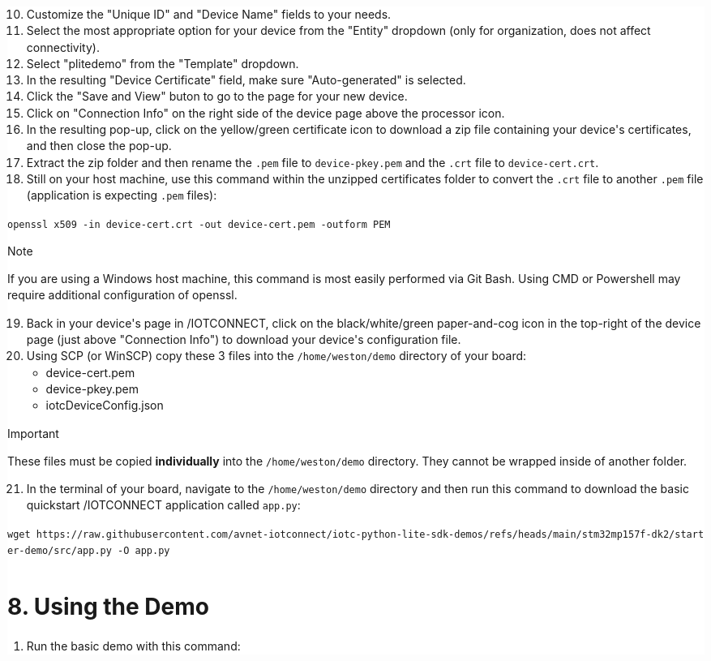 10. Customize the "Unique ID" and "Device Name" fields to your needs.
11. Select the most appropriate option for your device from the "Entity" dropdown (only for organization, does not
    affect connectivity).
12. Select "plitedemo" from the "Template" dropdown.
13. In the resulting "Device Certificate" field, make sure "Auto-generated" is selected.
14. Click the "Save and View" buton to go to the page for your new device.
15. Click on "Connection Info" on the right side of the device page above the processor icon.
16. In the resulting pop-up, click on the yellow/green certificate icon to download a zip file containing your device's
    certificates, and then close the pop-up.
17. Extract the zip folder and then rename the ```.pem``` file to ```device-pkey.pem``` and the ```.crt``` file to
    ```device-cert.crt```.
18. Still on your host machine, use this command within the unzipped certificates folder to convert the ```.crt``` file
    to another ```.pem``` file (application is expecting ```.pem``` files):

```
openssl x509 -in device-cert.crt -out device-cert.pem -outform PEM
```

> [!NOTE]
> If you are using a Windows host machine, this command is most easily performed via Git Bash. Using CMD or Powershell
> may require additional configuration of openssl.

19. Back in your device's page in /IOTCONNECT, click on the black/white/green paper-and-cog icon in the top-right of the
    device page (just above "Connection Info") to download your device's configuration file.
20. Using SCP (or WinSCP) copy these 3 files into the ```/home/weston/demo``` directory of your board:
    * device-cert.pem
    * device-pkey.pem
    * iotcDeviceConfig.json

> [!IMPORTANT]
> These files must be copied **individually** into the ```/home/weston/demo``` directory. They cannot be wrapped inside
> of another folder.

21. In the terminal of your board, navigate to the ```/home/weston/demo``` directory and then run this command to
    download the basic quickstart /IOTCONNECT application called ```app.py```:

```
wget https://raw.githubusercontent.com/avnet-iotconnect/iotc-python-lite-sdk-demos/refs/heads/main/stm32mp157f-dk2/starter-demo/src/app.py -O app.py
```

# 8. Using the Demo

1. Run the basic demo with this command:
